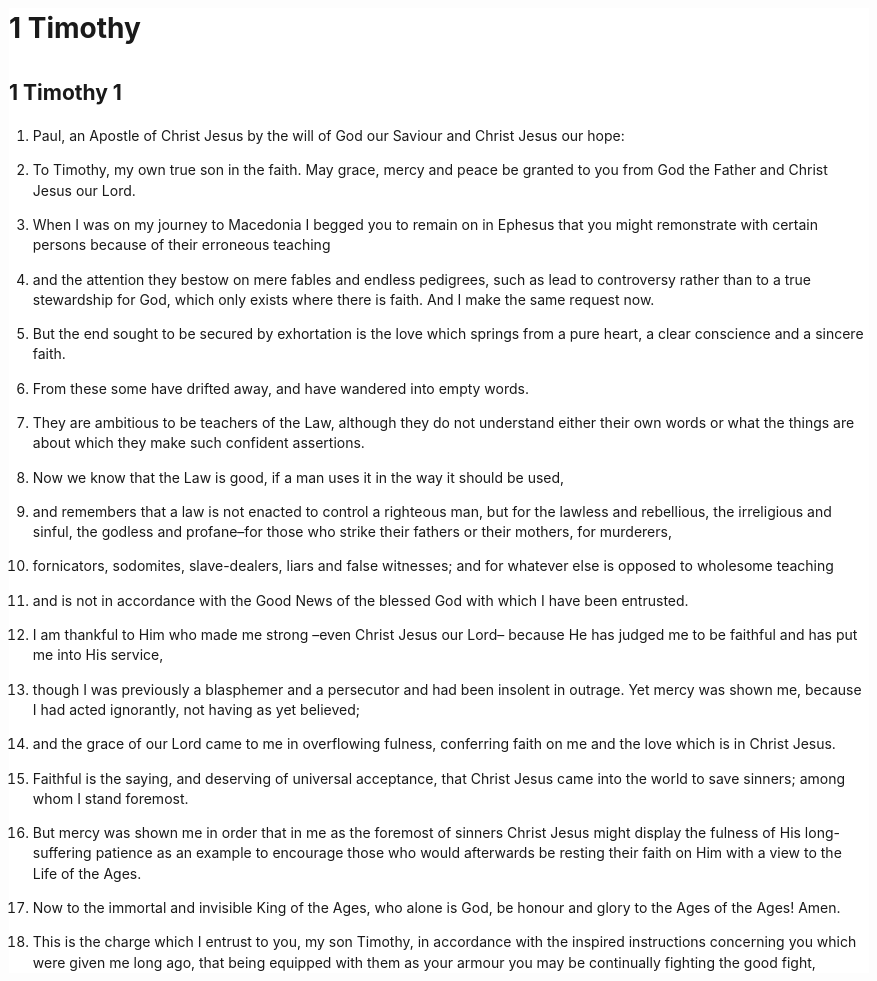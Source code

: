 # 1 Timothy

## 1 Timothy 1

1. Paul, an Apostle of Christ Jesus by the will of God our Saviour and Christ Jesus our hope:

2. To Timothy, my own true son in the faith. May grace, mercy and peace be granted to you from God the Father and Christ Jesus our Lord.

3. When I was on my journey to Macedonia I begged you to remain on in Ephesus that you might remonstrate with certain persons because of their erroneous teaching

4. and the attention they bestow on mere fables and endless pedigrees, such as lead to controversy rather than to a true stewardship for God, which only exists where there is faith. And I make the same request now.

5. But the end sought to be secured by exhortation is the love which springs from a pure heart, a clear conscience and a sincere faith.

6. From these some have drifted away, and have wandered into empty words.

7. They are ambitious to be teachers of the Law, although they do not understand either their own words or what the things are about which they make such confident assertions.

8. Now we know that the Law is good, if a man uses it in the way it should be used,

9. and remembers that a law is not enacted to control a righteous man, but for the lawless and rebellious, the irreligious and sinful, the godless and profane–for those who strike their fathers or their mothers, for murderers,

10. fornicators, sodomites, slave-dealers, liars and false witnesses; and for whatever else is opposed to wholesome teaching

11. and is not in accordance with the Good News of the blessed God with which I have been entrusted.

12. I am thankful to Him who made me strong –even Christ Jesus our Lord– because He has judged me to be faithful and has put me into His service,

13. though I was previously a blasphemer and a persecutor and had been insolent in outrage. Yet mercy was shown me, because I had acted ignorantly, not having as yet believed;

14. and the grace of our Lord came to me in overflowing fulness, conferring faith on me and the love which is in Christ Jesus.

15. Faithful is the saying, and deserving of universal acceptance, that Christ Jesus came into the world to save sinners; among whom I stand foremost.

16. But mercy was shown me in order that in me as the foremost of sinners Christ Jesus might display the fulness of His long-suffering patience as an example to encourage those who would afterwards be resting their faith on Him with a view to the Life of the Ages.

17. Now to the immortal and invisible King of the Ages, who alone is God, be honour and glory to the Ages of the Ages! Amen.

18. This is the charge which I entrust to you, my son Timothy, in accordance with the inspired instructions concerning you which were given me long ago, that being equipped with them as your armour you may be continually fighting the good fight,
